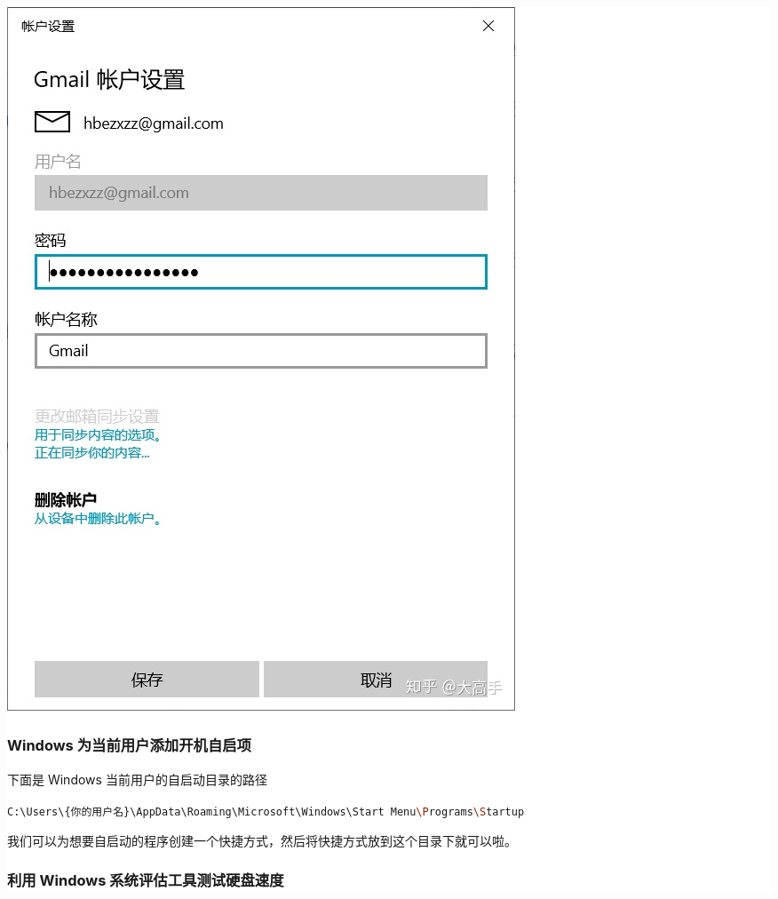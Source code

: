 ![](../Images/gmail_8.jpg)

### Windows 为当前用户添加开机自启项

下面是 Windows 当前用户的自启动目录的路径

```sh
C:\Users\{你的用户名}\AppData\Roaming\Microsoft\Windows\Start Menu\Programs\Startup
```

我们可以为想要自启动的程序创建一个快捷方式，然后将快捷方式放到这个目录下就可以啦。

### 利用 Windows 系统评估工具测试硬盘速度
